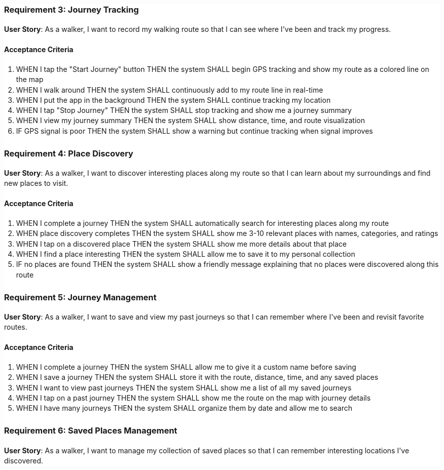 ### Requirement 3: Journey Tracking

**User Story**: As a walker, I want to record my walking route so that I can see where I've been and track my progress.

#### Acceptance Criteria

1. WHEN I tap the "Start Journey" button THEN the system SHALL begin GPS tracking and show my route as a colored line on the map
2. WHEN I walk around THEN the system SHALL continuously add to my route line in real-time
3. WHEN I put the app in the background THEN the system SHALL continue tracking my location
4. WHEN I tap "Stop Journey" THEN the system SHALL stop tracking and show me a journey summary
5. WHEN I view my journey summary THEN the system SHALL show distance, time, and route visualization
6. IF GPS signal is poor THEN the system SHALL show a warning but continue tracking when signal improves

### Requirement 4: Place Discovery

**User Story**: As a walker, I want to discover interesting places along my route so that I can learn about my surroundings and find new places to visit.

#### Acceptance Criteria

1. WHEN I complete a journey THEN the system SHALL automatically search for interesting places along my route
2. WHEN place discovery completes THEN the system SHALL show me 3-10 relevant places with names, categories, and ratings
3. WHEN I tap on a discovered place THEN the system SHALL show me more details about that place
4. WHEN I find a place interesting THEN the system SHALL allow me to save it to my personal collection
5. IF no places are found THEN the system SHALL show a friendly message explaining that no places were discovered along this route

### Requirement 5: Journey Management

**User Story**: As a walker, I want to save and view my past journeys so that I can remember where I've been and revisit favorite routes.

#### Acceptance Criteria

1. WHEN I complete a journey THEN the system SHALL allow me to give it a custom name before saving
2. WHEN I save a journey THEN the system SHALL store it with the route, distance, time, and any saved places
3. WHEN I want to view past journeys THEN the system SHALL show me a list of all my saved journeys
4. WHEN I tap on a past journey THEN the system SHALL show me the route on the map with journey details
5. WHEN I have many journeys THEN the system SHALL organize them by date and allow me to search

### Requirement 6: Saved Places Management

**User Story**: As a walker, I want to manage my collection of saved places so that I can remember interesting locations I've discovered.

